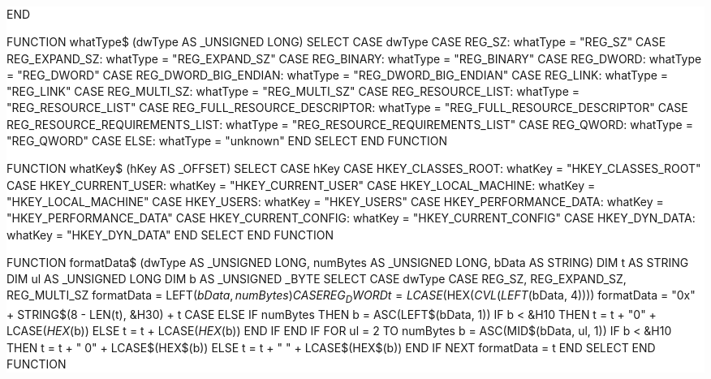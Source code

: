 END

FUNCTION whatType$ (dwType AS _UNSIGNED LONG)
SELECT CASE dwType
 CASE REG_SZ: whatType = "REG_SZ"
 CASE REG_EXPAND_SZ: whatType = "REG_EXPAND_SZ"
 CASE REG_BINARY: whatType = "REG_BINARY"
 CASE REG_DWORD: whatType = "REG_DWORD"
 CASE REG_DWORD_BIG_ENDIAN: whatType = "REG_DWORD_BIG_ENDIAN"
 CASE REG_LINK: whatType = "REG_LINK"
 CASE REG_MULTI_SZ: whatType = "REG_MULTI_SZ"
 CASE REG_RESOURCE_LIST: whatType = "REG_RESOURCE_LIST"
 CASE REG_FULL_RESOURCE_DESCRIPTOR: whatType = "REG_FULL_RESOURCE_DESCRIPTOR"
 CASE REG_RESOURCE_REQUIREMENTS_LIST: whatType = "REG_RESOURCE_REQUIREMENTS_LIST"
 CASE REG_QWORD: whatType = "REG_QWORD"
 CASE ELSE: whatType = "unknown"
END SELECT
END FUNCTION

FUNCTION whatKey$ (hKey AS _OFFSET)
SELECT CASE hKey
 CASE HKEY_CLASSES_ROOT: whatKey = "HKEY_CLASSES_ROOT"
 CASE HKEY_CURRENT_USER: whatKey = "HKEY_CURRENT_USER"
 CASE HKEY_LOCAL_MACHINE: whatKey = "HKEY_LOCAL_MACHINE"
 CASE HKEY_USERS: whatKey = "HKEY_USERS"
 CASE HKEY_PERFORMANCE_DATA: whatKey = "HKEY_PERFORMANCE_DATA"
 CASE HKEY_CURRENT_CONFIG: whatKey = "HKEY_CURRENT_CONFIG"
 CASE HKEY_DYN_DATA: whatKey = "HKEY_DYN_DATA"
END SELECT
END FUNCTION

FUNCTION formatData$ (dwType AS _UNSIGNED LONG, numBytes AS _UNSIGNED LONG, bData AS STRING)
DIM t AS STRING
DIM ul AS _UNSIGNED LONG
DIM b AS _UNSIGNED _BYTE
SELECT CASE dwType
 CASE REG_SZ, REG_EXPAND_SZ, REG_MULTI_SZ
  formatData = LEFT$(bData, numBytes)
 CASE REG_DWORD
  t = LCASE$(HEX$(CVL(LEFT$(bData, 4))))
  formatData = "0x" + STRING$(8 - LEN(t), &H30) + t
 CASE ELSE
  IF numBytes THEN
   b = ASC(LEFT$(bData, 1))
   IF b < &H10 THEN
    t = t + "0" + LCASE$(HEX$(b))
   ELSE
    t = t + LCASE$(HEX$(b))
   END IF
  END IF
  FOR ul = 2 TO numBytes
   b = ASC(MID$(bData, ul, 1))
   IF b < &H10 THEN
    t = t + " 0" + LCASE$(HEX$(b))
   ELSE
    t = t + " " + LCASE$(HEX$(b))
   END IF
  NEXT
  formatData = t
END SELECT
END FUNCTION

